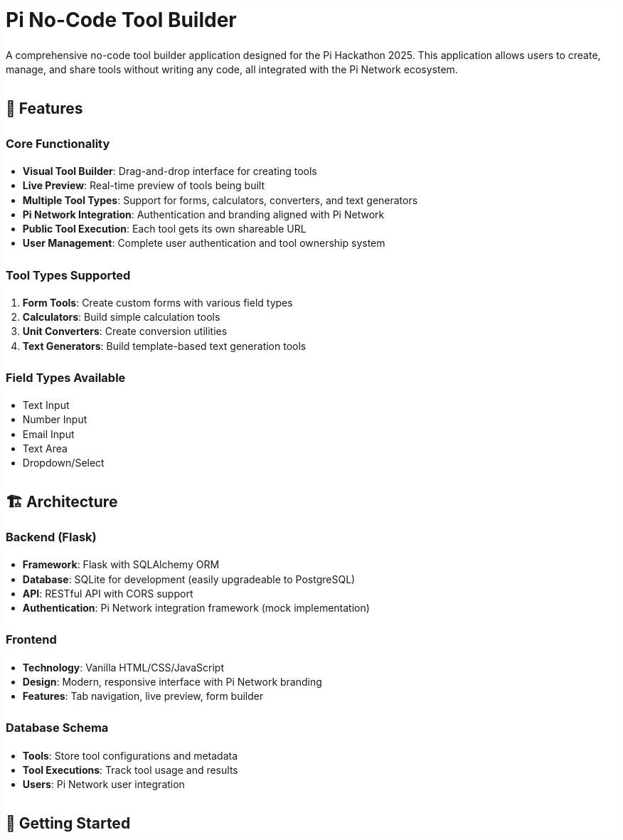# Pi No-Code Tool Builder

A comprehensive no-code tool builder application designed for the Pi Hackathon 2025. This application allows users to create, manage, and share tools without writing any code, all integrated with the Pi Network ecosystem.

## 🌟 Features

### Core Functionality
- **Visual Tool Builder**: Drag-and-drop interface for creating tools
- **Live Preview**: Real-time preview of tools being built
- **Multiple Tool Types**: Support for forms, calculators, converters, and text generators
- **Pi Network Integration**: Authentication and branding aligned with Pi Network
- **Public Tool Execution**: Each tool gets its own shareable URL
- **User Management**: Complete user authentication and tool ownership system

### Tool Types Supported
1. **Form Tools**: Create custom forms with various field types
2. **Calculators**: Build simple calculation tools
3. **Unit Converters**: Create conversion utilities
4. **Text Generators**: Build template-based text generation tools

### Field Types Available
- Text Input
- Number Input
- Email Input
- Text Area
- Dropdown/Select

## 🏗️ Architecture

### Backend (Flask)
- **Framework**: Flask with SQLAlchemy ORM
- **Database**: SQLite for development (easily upgradeable to PostgreSQL)
- **API**: RESTful API with CORS support
- **Authentication**: Pi Network integration framework (mock implementation)

### Frontend
- **Technology**: Vanilla HTML/CSS/JavaScript
- **Design**: Modern, responsive interface with Pi Network branding
- **Features**: Tab navigation, live preview, form builder

### Database Schema
- **Tools**: Store tool configurations and metadata
- **Tool Executions**: Track tool usage and results
- **Users**: Pi Network user integration

## 🚀 Getting Started
